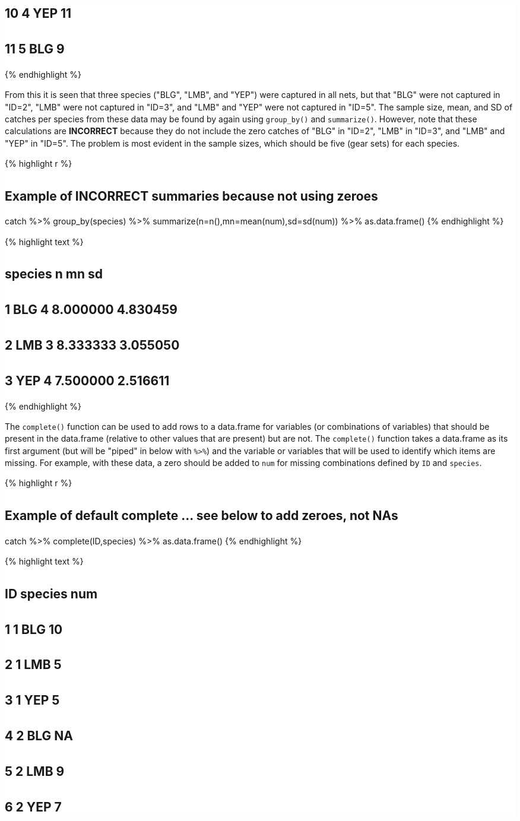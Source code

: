 ## 10  4     YEP  11
## 11  5     BLG   9
{% endhighlight %}

From this it is seen that three species ("BLG", "LMB", and "YEP") were captured in all nets, but that "BLG" were not captured in "ID=2", "LMB" were not captured in "ID=3", and "LMB" and "YEP" were not captured in "ID=5". The sample size, mean, and SD of catches per species from these data may be found by again using `group_by()` and `summarize()`. However, note that these calculations are **INCORRECT** because they do not include the zero catches of "BLG" in "ID=2", "LMB" in "ID=3", and "LMB" and "YEP" in "ID=5". The problem is most evident in the sample sizes, which should be five (gear sets) for each species.

{% highlight r %}
## Example of INCORRECT summaries because not using zeroes
catch %>% group_by(species) %>%
  summarize(n=n(),mn=mean(num),sd=sd(num)) %>%
  as.data.frame()
{% endhighlight %}



{% highlight text %}
##   species n       mn       sd
## 1     BLG 4 8.000000 4.830459
## 2     LMB 3 8.333333 3.055050
## 3     YEP 4 7.500000 2.516611
{% endhighlight %}

The `complete()` function can be used to add rows to a data.frame for variables (or combinations of variables) that should be present in the data.frame (relative to other values that are present) but are not. The `complete()` function takes a data.frame as its first argument (but will be "piped" in below with `%>%`) and the variable or variables that will be used to identify which items are missing. For example, with these data, a zero should be added to `num` for missing combinations defined by `ID` and `species`.

{% highlight r %}
## Example of default complete ... see below to add zeroes, not NAs
catch %>% complete(ID,species) %>%
  as.data.frame()
{% endhighlight %}



{% highlight text %}
##    ID species num
## 1   1     BLG  10
## 2   1     LMB   5
## 3   1     YEP   5
## 4   2     BLG  NA
## 5   2     LMB   9
## 6   2     YEP   7